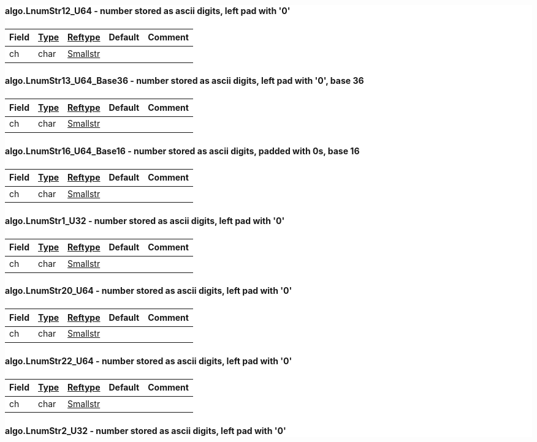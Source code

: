 #### algo.LnumStr12_U64 - number stored as ascii digits, left pad with '0'
<a href="#algo-lnumstr12_u64"></a>

|Field|[Type](/txt/ssimdb/dmmeta/ctype.md)|[Reftype](/txt/ssimdb/dmmeta/reftype.md)|Default|Comment|
|---|---|---|---|---|
|ch|char|[Smallstr](/txt/exe/amc/reftypes.md#smallstr)|||

#### algo.LnumStr13_U64_Base36 - number stored as ascii digits, left pad with '0', base 36
<a href="#algo-lnumstr13_u64_base36"></a>

|Field|[Type](/txt/ssimdb/dmmeta/ctype.md)|[Reftype](/txt/ssimdb/dmmeta/reftype.md)|Default|Comment|
|---|---|---|---|---|
|ch|char|[Smallstr](/txt/exe/amc/reftypes.md#smallstr)|||

#### algo.LnumStr16_U64_Base16 - number stored as ascii digits, padded with 0s, base 16
<a href="#algo-lnumstr16_u64_base16"></a>

|Field|[Type](/txt/ssimdb/dmmeta/ctype.md)|[Reftype](/txt/ssimdb/dmmeta/reftype.md)|Default|Comment|
|---|---|---|---|---|
|ch|char|[Smallstr](/txt/exe/amc/reftypes.md#smallstr)|||

#### algo.LnumStr1_U32 - number stored as ascii digits, left pad with '0'
<a href="#algo-lnumstr1_u32"></a>

|Field|[Type](/txt/ssimdb/dmmeta/ctype.md)|[Reftype](/txt/ssimdb/dmmeta/reftype.md)|Default|Comment|
|---|---|---|---|---|
|ch|char|[Smallstr](/txt/exe/amc/reftypes.md#smallstr)|||

#### algo.LnumStr20_U64 - number stored as ascii digits, left pad with '0'
<a href="#algo-lnumstr20_u64"></a>

|Field|[Type](/txt/ssimdb/dmmeta/ctype.md)|[Reftype](/txt/ssimdb/dmmeta/reftype.md)|Default|Comment|
|---|---|---|---|---|
|ch|char|[Smallstr](/txt/exe/amc/reftypes.md#smallstr)|||

#### algo.LnumStr22_U64 - number stored as ascii digits, left pad with '0'
<a href="#algo-lnumstr22_u64"></a>

|Field|[Type](/txt/ssimdb/dmmeta/ctype.md)|[Reftype](/txt/ssimdb/dmmeta/reftype.md)|Default|Comment|
|---|---|---|---|---|
|ch|char|[Smallstr](/txt/exe/amc/reftypes.md#smallstr)|||

#### algo.LnumStr2_U32 - number stored as ascii digits, left pad with '0'
<a href="#algo-lnumstr2_u32"></a>
